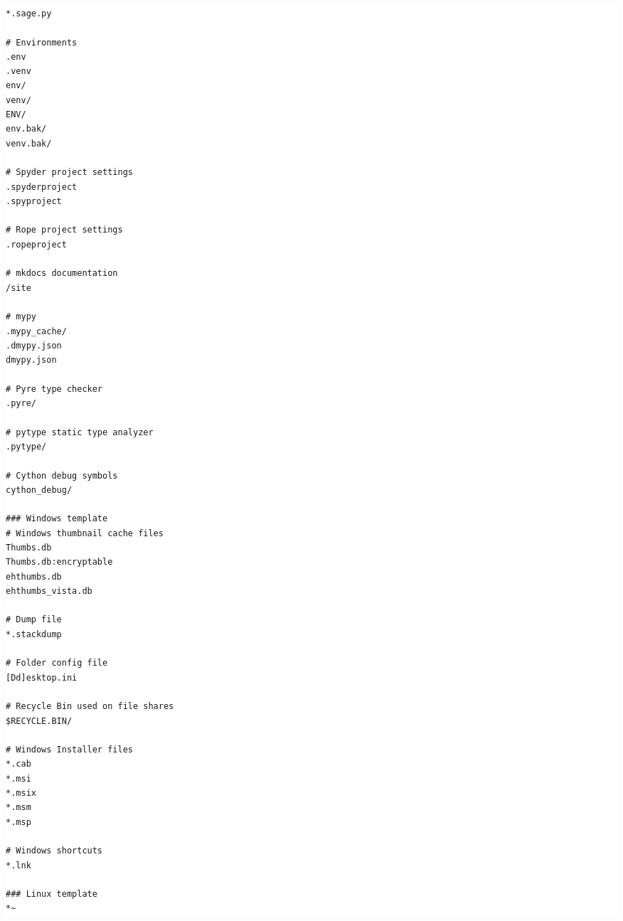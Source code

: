 ```txt
*.sage.py

# Environments
.env
.venv
env/
venv/
ENV/
env.bak/
venv.bak/

# Spyder project settings
.spyderproject
.spyproject

# Rope project settings
.ropeproject

# mkdocs documentation
/site

# mypy
.mypy_cache/
.dmypy.json
dmypy.json

# Pyre type checker
.pyre/

# pytype static type analyzer
.pytype/

# Cython debug symbols
cython_debug/

### Windows template
# Windows thumbnail cache files
Thumbs.db
Thumbs.db:encryptable
ehthumbs.db
ehthumbs_vista.db

# Dump file
*.stackdump

# Folder config file
[Dd]esktop.ini

# Recycle Bin used on file shares
$RECYCLE.BIN/

# Windows Installer files
*.cab
*.msi
*.msix
*.msm
*.msp

# Windows shortcuts
*.lnk

### Linux template
*~
```

[^1]: https://www.python.org/doc/sunset-python-2/
[^2]: 现在 Anaconda / Miniconda 在 Windows 上使用虚拟环境工具 [Virtualenv](https://virtualenv.pypa.io/en/latest/) 存在一些兼容问题，而且 Pipenv 是依赖这个工具的。请参考 [conda support - Windows 3.7+ #1986](https://github.com/pypa/virtualenv/issues/1986) 和 [virtualenv==20.0.34 not compatible with python on windows #12094](https://github.com/ContinuumIO/anaconda-issues/issues/12094)